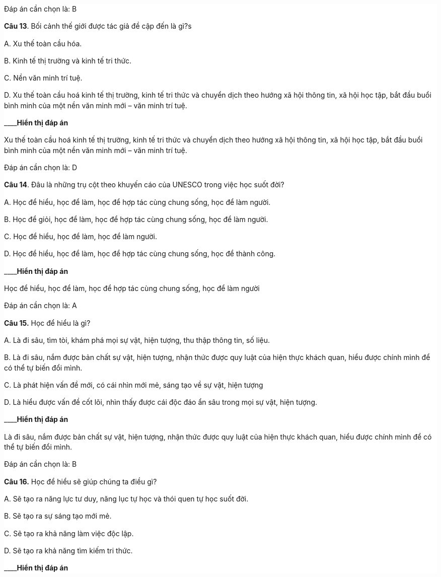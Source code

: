 Đáp án cần chọn là: B

**Câu 13**. Bối cảnh thế giới được tác giả đề cập đến là gì?s

A. Xu thế toàn cầu hóa.

B. Kinh tế thị trường và kinh tế tri thức.

C. Nền văn minh trí tuệ.

D. Xu thế toàn cầu hoá kinh tế thị trường, kinh tế tri thức và chuyển dịch theo hướng xã hội thông tin, xã hội học tập, bắt đầu buổi bình minh của một nền văn minh mới – văn minh trí tuệ.

____**Hiển thị đáp án**

Xu thế toàn cầu hoá kinh tế thị trường, kinh tế tri thức và chuyển dịch theo hướng xã hội thông tin, xã hội học tập, bắt đầu buổi bình minh của một nền văn minh mới – văn minh trí tuệ.

Đáp án cần chọn là: D

**Câu 14**. Đâu là những trụ cột theo khuyến cáo của UNESCO trong việc học suốt đời?

A. Học để hiểu, học để làm, học để hợp tác cùng chung sống, học để làm người.

B. Học để giỏi, học để làm, học để hợp tác cùng chung sống, học để làm người.

C. Học để hiểu, học để làm, học để làm người.

D. Học để hiểu, học để làm, học để hợp tác cùng chung sống, học để thành công.

____**Hiển thị đáp án**

Học để hiểu, học để làm, học để hợp tác cùng chung sống, học để làm người

Đáp án cần chọn là: A

**Câu 15.** Học để hiểu là gì?

A. Là đi sâu, tìm tòi, khám phá mọi sự vật, hiện tượng, thu thập thông tin, số liệu.

B. Là đi sâu, nắm được bản chất sự vật, hiện tượng, nhận thức được quy luật của hiện thực khách quan, hiểu được chính mình để có thể tự biến đổi mình.

C. Là phát hiện vấn đề mới, có cái nhìn mới mẻ, sáng tạo về sự vật, hiện tượng

D. Là hiểu được vấn đề cốt lõi, nhìn thấy được cái độc đáo ẩn sâu trong mọi sự vật, hiện tượng.

____**Hiển thị đáp án**

Là đi sâu, nắm được bản chất sự vật, hiện tượng, nhận thức được quy luật của hiện thực khách quan, hiểu được chính mình để có thể tự biến đổi mình.

Đáp án cần chọn là: B

**Câu 16.** Học để hiểu sẽ giúp chúng ta điều gì?

A. Sẽ tạo ra năng lực tư duy, năng lục tự học và thói quen tự học suốt đời.

B. Sẽ tạo ra sự sáng tạo mới mẻ.

C. Sẽ tạo ra khả năng làm việc độc lập.

D. Sẽ tạo ra khả năng tìm kiếm tri thức.

____**Hiển thị đáp án**

